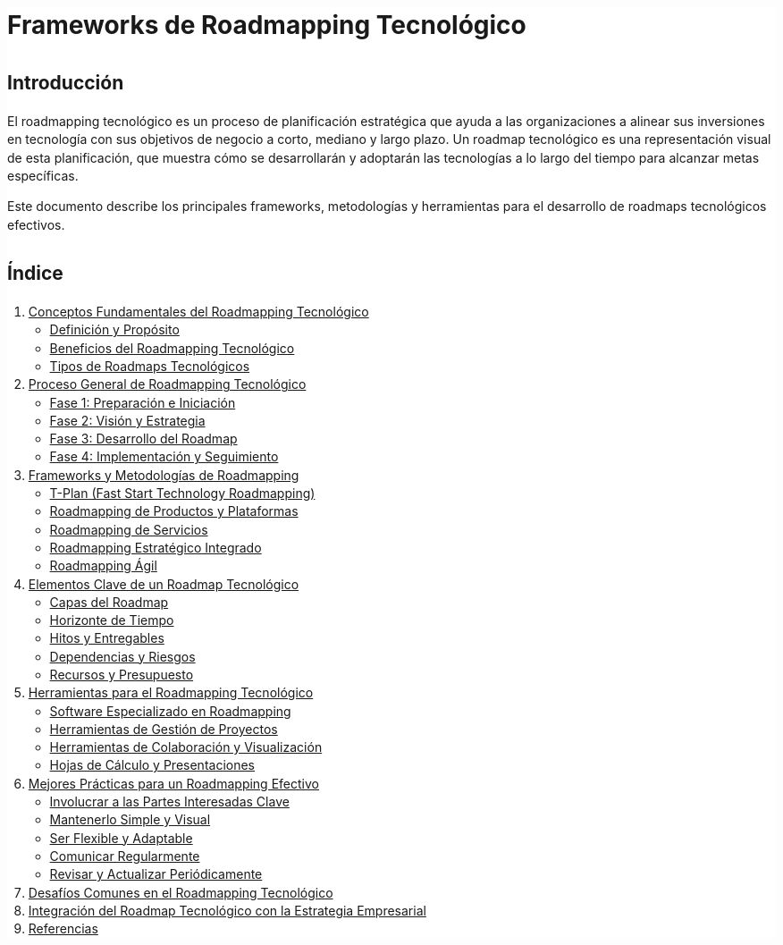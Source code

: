 # Frameworks de Roadmapping Tecnológico

## Introducción

El roadmapping tecnológico es un proceso de planificación estratégica que ayuda a las organizaciones a alinear sus inversiones en tecnología con sus objetivos de negocio a corto, mediano y largo plazo. Un roadmap tecnológico es una representación visual de esta planificación, que muestra cómo se desarrollarán y adoptarán las tecnologías a lo largo del tiempo para alcanzar metas específicas.

Este documento describe los principales frameworks, metodologías y herramientas para el desarrollo de roadmaps tecnológicos efectivos.

## Índice

1. [Conceptos Fundamentales del Roadmapping Tecnológico](#1-conceptos-fundamentales-del-roadmapping-tecnológico)
   - [Definición y Propósito](#11-definición-y-propósito)
   - [Beneficios del Roadmapping Tecnológico](#12-beneficios-del-roadmapping-tecnológico)
   - [Tipos de Roadmaps Tecnológicos](#13-tipos-de-roadmaps-tecnológicos)
2. [Proceso General de Roadmapping Tecnológico](#2-proceso-general-de-roadmapping-tecnológico)
   - [Fase 1: Preparación e Iniciación](#21-fase-1-preparación-e-iniciación)
   - [Fase 2: Visión y Estrategia](#22-fase-2-visión-y-estrategia)
   - [Fase 3: Desarrollo del Roadmap](#23-fase-3-desarrollo-del-roadmap)
   - [Fase 4: Implementación y Seguimiento](#24-fase-4-implementación-y-seguimiento)
3. [Frameworks y Metodologías de Roadmapping](#3-frameworks-y-metodologías-de-roadmapping)
   - [T-Plan (Fast Start Technology Roadmapping)](#31-t-plan-fast-start-technology-roadmapping)
   - [Roadmapping de Productos y Plataformas](#32-roadmapping-de-productos-y-plataformas)
   - [Roadmapping de Servicios](#33-roadmapping-de-servicios)
   - [Roadmapping Estratégico Integrado](#34-roadmapping-estratégico-integrado)
   - [Roadmapping Ágil](#35-roadmapping-ágil)
4. [Elementos Clave de un Roadmap Tecnológico](#4-elementos-clave-de-un-roadmap-tecnológico)
   - [Capas del Roadmap](#41-capas-del-roadmap)
   - [Horizonte de Tiempo](#42-horizonte-de-tiempo)
   - [Hitos y Entregables](#43-hitos-y-entregables)
   - [Dependencias y Riesgos](#44-dependencias-y-riesgos)
   - [Recursos y Presupuesto](#45-recursos-y-presupuesto)
5. [Herramientas para el Roadmapping Tecnológico](#5-herramientas-para-el-roadmapping-tecnológico)
   - [Software Especializado en Roadmapping](#51-software-especializado-en-roadmapping)
   - [Herramientas de Gestión de Proyectos](#52-herramientas-de-gestión-de-proyectos)
   - [Herramientas de Colaboración y Visualización](#53-herramientas-de-colaboración-y-visualización)
   - [Hojas de Cálculo y Presentaciones](#54-hojas-de-cálculo-y-presentaciones)
6. [Mejores Prácticas para un Roadmapping Efectivo](#6-mejores-prácticas-para-un-roadmapping-efectivo)
   - [Involucrar a las Partes Interesadas Clave](#61-involucrar-a-las-partes-interesadas-clave)
   - [Mantenerlo Simple y Visual](#62-mantenerlo-simple-y-visual)
   - [Ser Flexible y Adaptable](#63-ser-flexible-y-adaptable)
   - [Comunicar Regularmente](#64-comunicar-regularmente)
   - [Revisar y Actualizar Periódicamente](#65-revisar-y-actualizar-periódicamente)
7. [Desafíos Comunes en el Roadmapping Tecnológico](#7-desafíos-comunes-en-el-roadmapping-tecnológico)
8. [Integración del Roadmap Tecnológico con la Estrategia Empresarial](#8-integración-del-roadmap-tecnológico-con-la-estrategia-empresarial)
9. [Referencias](#9-referencias)
